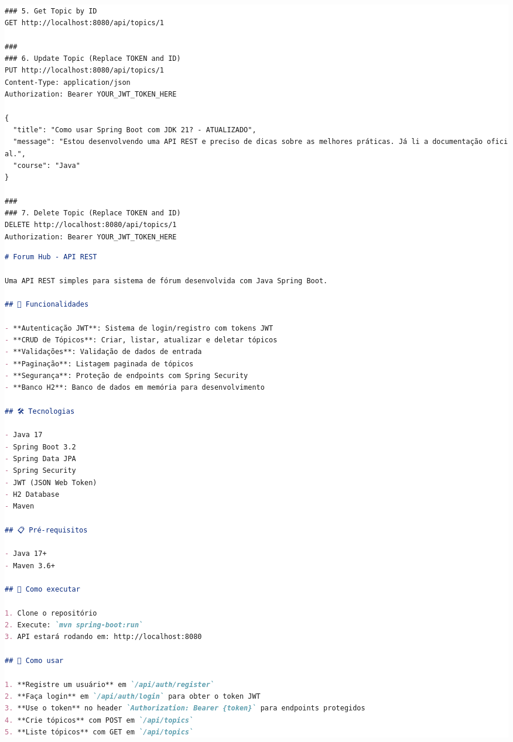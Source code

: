 ```http
### 5. Get Topic by ID
GET http://localhost:8080/api/topics/1

###
### 6. Update Topic (Replace TOKEN and ID)
PUT http://localhost:8080/api/topics/1
Content-Type: application/json
Authorization: Bearer YOUR_JWT_TOKEN_HERE

{
  "title": "Como usar Spring Boot com JDK 21? - ATUALIZADO",
  "message": "Estou desenvolvendo uma API REST e preciso de dicas sobre as melhores práticas. Já li a documentação oficial.",
  "course": "Java"
}

###
### 7. Delete Topic (Replace TOKEN and ID)
DELETE http://localhost:8080/api/topics/1
Authorization: Bearer YOUR_JWT_TOKEN_HERE
```

```markdown
# Forum Hub - API REST

Uma API REST simples para sistema de fórum desenvolvida com Java Spring Boot.

## 🚀 Funcionalidades

- **Autenticação JWT**: Sistema de login/registro com tokens JWT
- **CRUD de Tópicos**: Criar, listar, atualizar e deletar tópicos
- **Validações**: Validação de dados de entrada
- **Paginação**: Listagem paginada de tópicos
- **Segurança**: Proteção de endpoints com Spring Security
- **Banco H2**: Banco de dados em memória para desenvolvimento

## 🛠️ Tecnologias

- Java 17
- Spring Boot 3.2
- Spring Data JPA
- Spring Security
- JWT (JSON Web Token)
- H2 Database
- Maven

## 📋 Pré-requisitos

- Java 17+
- Maven 3.6+

## 🔧 Como executar

1. Clone o repositório
2. Execute: `mvn spring-boot:run`
3. API estará rodando em: http://localhost:8080

## 📖 Como usar

1. **Registre um usuário** em `/api/auth/register`
2. **Faça login** em `/api/auth/login` para obter o token JWT
3. **Use o token** no header `Authorization: Bearer {token}` para endpoints protegidos
4. **Crie tópicos** com POST em `/api/topics`
5. **Liste tópicos** com GET em `/api/topics`
```